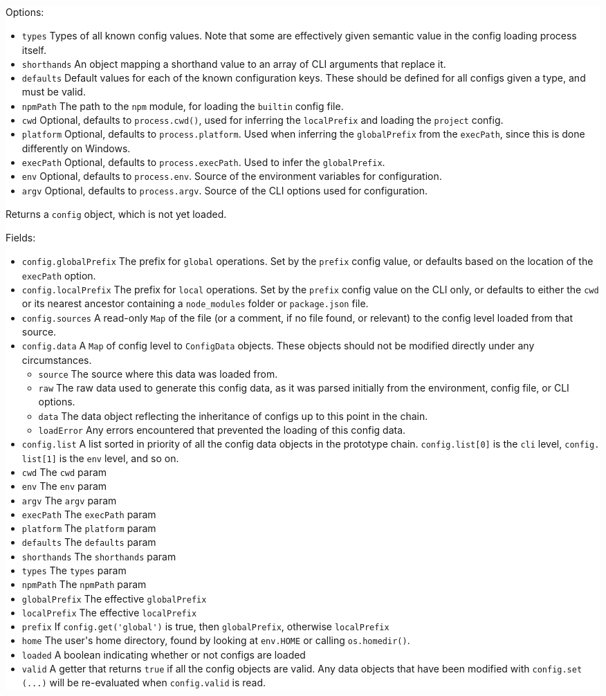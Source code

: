 Options:

- `types` Types of all known config values.
Note that some are effectively given semantic value in the config loading process itself.
- `shorthands` An object mapping a shorthand value to an array of CLI arguments that replace it.
- `defaults` Default values for each of the known configuration keys.
  These should be defined for all configs given a type, and must be valid.
- `npmPath` The path to the `npm` module, for loading the `builtin` config file.
- `cwd` Optional, defaults to `process.cwd()`, used for inferring the
  `localPrefix` and loading the `project` config.
- `platform` Optional, defaults to `process.platform`.
Used when inferring the `globalPrefix` from the `execPath`, since this is done differently on Windows.
- `execPath` Optional, defaults to `process.execPath`.
Used to infer the
  `globalPrefix`.
- `env` Optional, defaults to `process.env`.
Source of the environment variables for configuration.
- `argv` Optional, defaults to `process.argv`.
Source of the CLI options used for configuration.

Returns a `config` object, which is not yet loaded.

Fields:

- `config.globalPrefix` The prefix for `global` operations.
Set by the
  `prefix` config value, or defaults based on the location of the
  `execPath` option.
- `config.localPrefix` The prefix for `local` operations.
Set by the
  `prefix` config value on the CLI only, or defaults to either the `cwd` or its nearest ancestor containing a `node_modules` folder or `package.json` file.
- `config.sources` A read-only `Map` of the file (or a comment, if no file found, or relevant) to the config level loaded from that source.
- `config.data` A `Map` of config level to `ConfigData` objects.
These objects should not be modified directly under any circumstances.
  - `source` The source where this data was loaded from.
  - `raw` The raw data used to generate this config data, as it was parsed initially from the environment, config file, or CLI options.
  - `data` The data object reflecting the inheritance of configs up to this point in the chain.
  - `loadError` Any errors encountered that prevented the loading of this config data.
- `config.list` A list sorted in priority of all the config data objects in the prototype chain.
`config.list[0]` is the `cli` level,
  `config.list[1]` is the `env` level, and so on.
- `cwd` The `cwd` param
- `env` The `env` param
- `argv` The `argv` param
- `execPath` The `execPath` param
- `platform` The `platform` param
- `defaults` The `defaults` param
- `shorthands` The `shorthands` param
- `types` The `types` param
- `npmPath` The `npmPath` param
- `globalPrefix` The effective `globalPrefix`
- `localPrefix` The effective `localPrefix`
- `prefix` If `config.get('global')` is true, then `globalPrefix`, otherwise `localPrefix`
- `home` The user's home directory, found by looking at `env.HOME` or calling `os.homedir()`.
- `loaded` A boolean indicating whether or not configs are loaded
- `valid` A getter that returns `true` if all the config objects are valid.
  Any data objects that have been modified with `config.set(...)` will be re-evaluated when `config.valid` is read.
